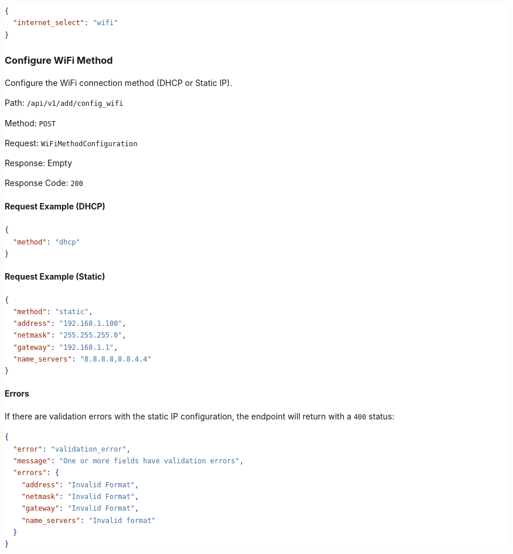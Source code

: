 ```json
{
  "internet_select": "wifi"
}
```

### Configure WiFi Method

Configure the WiFi connection method (DHCP or Static IP).

Path: `/api/v1/add/config_wifi`

Method: `POST`

Request: `WiFiMethodConfiguration`

Response: Empty

Response Code: `200`

#### Request Example (DHCP)

```json
{
  "method": "dhcp"
}
```

#### Request Example (Static)

```json
{
  "method": "static",
  "address": "192.168.1.100",
  "netmask": "255.255.255.0",
  "gateway": "192.168.1.1",
  "name_servers": "8.8.8.8,8.8.4.4"
}
```

#### Errors

If there are validation errors with the static IP configuration, the endpoint will return with a `400` status:

```json
{
  "error": "validation_error",
  "message": "One or more fields have validation errors",
  "errors": {
    "address": "Invalid Format",
    "netmask": "Invalid Format",
    "gateway": "Invalid Format",
    "name_servers": "Invalid format"
  }
}
```
